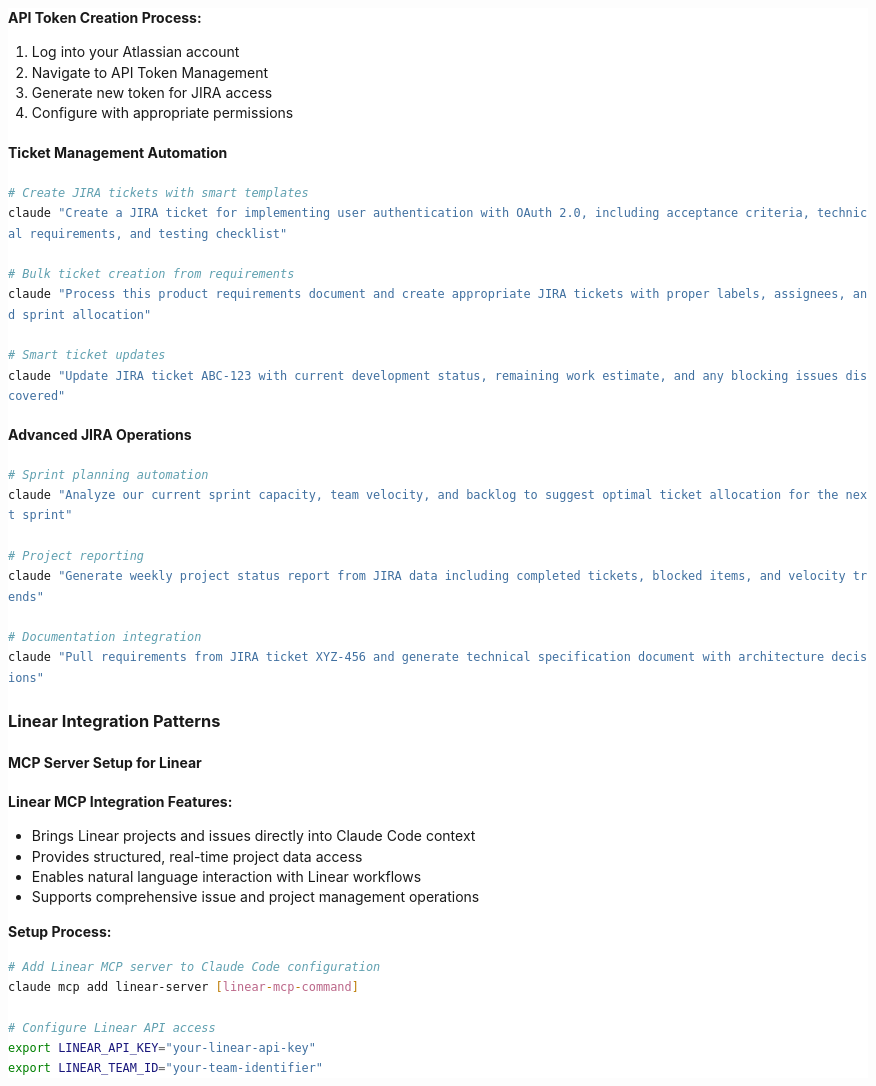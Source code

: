 **API Token Creation Process:**
1. Log into your Atlassian account
2. Navigate to API Token Management
3. Generate new token for JIRA access
4. Configure with appropriate permissions

#### Ticket Management Automation
```bash
# Create JIRA tickets with smart templates
claude "Create a JIRA ticket for implementing user authentication with OAuth 2.0, including acceptance criteria, technical requirements, and testing checklist"

# Bulk ticket creation from requirements
claude "Process this product requirements document and create appropriate JIRA tickets with proper labels, assignees, and sprint allocation"

# Smart ticket updates
claude "Update JIRA ticket ABC-123 with current development status, remaining work estimate, and any blocking issues discovered"
```

#### Advanced JIRA Operations
```bash
# Sprint planning automation
claude "Analyze our current sprint capacity, team velocity, and backlog to suggest optimal ticket allocation for the next sprint"

# Project reporting
claude "Generate weekly project status report from JIRA data including completed tickets, blocked items, and velocity trends"

# Documentation integration
claude "Pull requirements from JIRA ticket XYZ-456 and generate technical specification document with architecture decisions"
```

### Linear Integration Patterns

#### MCP Server Setup for Linear

**Linear MCP Integration Features:**
- Brings Linear projects and issues directly into Claude Code context
- Provides structured, real-time project data access
- Enables natural language interaction with Linear workflows
- Supports comprehensive issue and project management operations

**Setup Process:**
```bash
# Add Linear MCP server to Claude Code configuration
claude mcp add linear-server [linear-mcp-command]

# Configure Linear API access
export LINEAR_API_KEY="your-linear-api-key"
export LINEAR_TEAM_ID="your-team-identifier"
```
